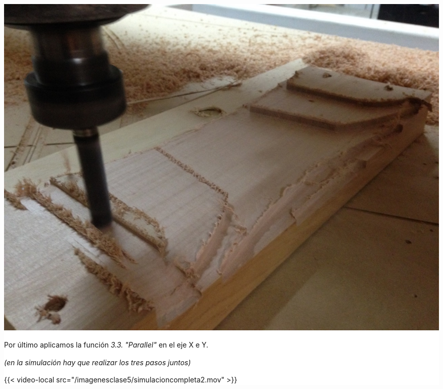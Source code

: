 ![Imagen Simple](/img/imagenesclase5/respaldo1.jpg)


Por último aplicamos la función _3.3._ _"Parallel"_ en el eje X e Y. 

_(en la simulación hay que realizar los tres pasos juntos)_

{{< video-local src="/imagenesclase5/simulacioncompleta2.mov" >}}
